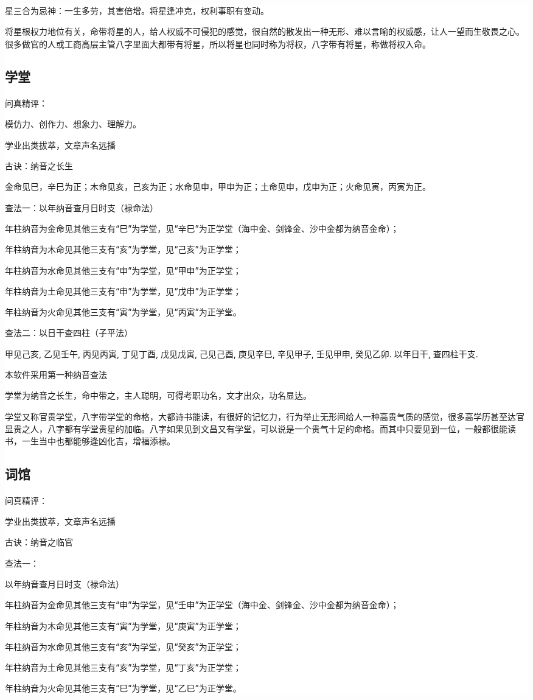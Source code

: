 星三合为忌神：一生多劳，其害倍增。将星逢冲克，权利事职有变动。

将星根权力地位有关，命带将星的人，给人权威不可侵犯的感觉，很自然的散发出一种无形、难以言喻的权威感，让人一望而生敬畏之心。很多做官的人或工商高层主管八字里面大都带有将星，所以将星也同时称为将权，八字带有将星，称做将权入命。

## 学堂

问真精评：

模仿力、创作力、想象力、理解力。

学业出类拔萃，文章声名远播

古诀：纳音之长生

金命见巳，辛巳为正；木命见亥，己亥为正；水命见申，甲申为正；土命见申，戊申为正；火命见寅，丙寅为正。

查法一：以年纳音查月日时支（禄命法）

年柱纳音为金命见其他三支有“巳”为学堂，见“辛巳”为正学堂（海中金、剑锋金、沙中金都为纳音金命）；

年柱纳音为木命见其他三支有“亥”为学堂，见“己亥”为正学堂；

年柱纳音为水命见其他三支有“申”为学堂，见“甲申”为正学堂；

年柱纳音为土命见其他三支有“申”为学堂，见“戊申”为正学堂；

年柱纳音为火命见其他三支有“寅”为学堂，见“丙寅”为正学堂。

查法二：以日干查四柱（子平法）

甲见己亥, 乙见壬午, 丙见丙寅, 丁见丁酉, 戊见戊寅, 己见己酉, 庚见辛巳, 辛见甲子, 壬见甲申, 癸见乙卯. 以年日干, 查四柱干支.

本软件采用第一种纳音查法

学堂为纳音之长生，命中带之，主人聪明，可得考职功名，文才出众，功名显达。

学堂又称官贵学堂，八字带学堂的命格，大都诗书能读，有很好的记忆力，行为举止无形间给人一种高贵气质的感觉，很多高学历甚至达官显贵之人，八字都有学堂贵星的加临。八字如果见到文昌又有学堂，可以说是一个贵气十足的命格。而其中只要见到一位，一般都很能读书，一生当中也都能够逢凶化吉，增福添禄。

## 词馆

问真精评：

学业出类拔萃，文章声名远播

古诀：纳音之临官

查法一：

以年纳音查月日时支（禄命法）

年柱纳音为金命见其他三支有“申”为学堂，见“壬申”为正学堂（海中金、剑锋金、沙中金都为纳音金命）；

年柱纳音为木命见其他三支有“寅”为学堂，见“庚寅”为正学堂；

年柱纳音为水命见其他三支有“亥”为学堂，见“癸亥”为正学堂；

年柱纳音为土命见其他三支有“亥”为学堂，见“丁亥”为正学堂；

年柱纳音为火命见其他三支有“巳”为学堂，见“乙巳”为正学堂。
